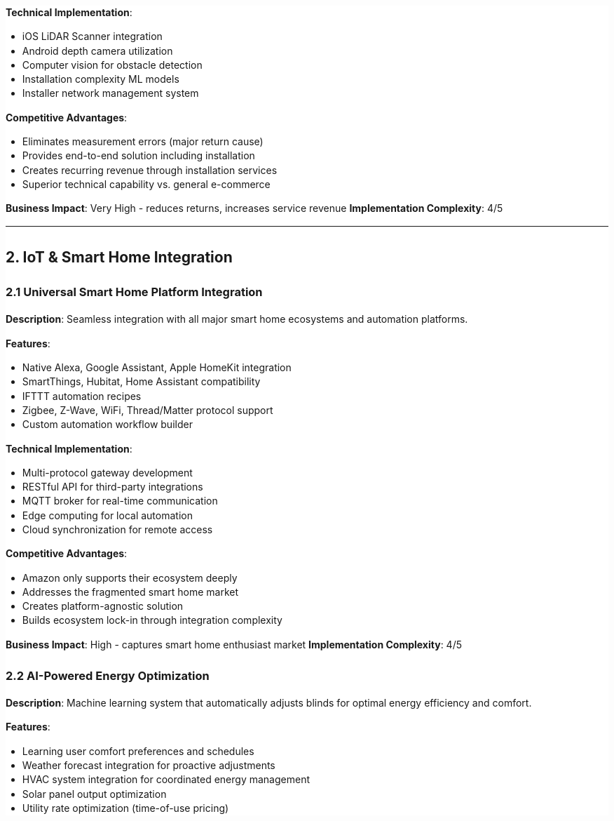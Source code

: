 **Technical Implementation**:
- iOS LiDAR Scanner integration
- Android depth camera utilization
- Computer vision for obstacle detection
- Installation complexity ML models
- Installer network management system

**Competitive Advantages**:
- Eliminates measurement errors (major return cause)
- Provides end-to-end solution including installation
- Creates recurring revenue through installation services
- Superior technical capability vs. general e-commerce

**Business Impact**: Very High - reduces returns, increases service revenue
**Implementation Complexity**: 4/5

---

## 2. IoT & Smart Home Integration

### 2.1 Universal Smart Home Platform Integration
**Description**: Seamless integration with all major smart home ecosystems and automation platforms.

**Features**:
- Native Alexa, Google Assistant, Apple HomeKit integration
- SmartThings, Hubitat, Home Assistant compatibility
- IFTTT automation recipes
- Zigbee, Z-Wave, WiFi, Thread/Matter protocol support
- Custom automation workflow builder

**Technical Implementation**:
- Multi-protocol gateway development
- RESTful API for third-party integrations
- MQTT broker for real-time communication
- Edge computing for local automation
- Cloud synchronization for remote access

**Competitive Advantages**:
- Amazon only supports their ecosystem deeply
- Addresses the fragmented smart home market
- Creates platform-agnostic solution
- Builds ecosystem lock-in through integration complexity

**Business Impact**: High - captures smart home enthusiast market
**Implementation Complexity**: 4/5

### 2.2 AI-Powered Energy Optimization
**Description**: Machine learning system that automatically adjusts blinds for optimal energy efficiency and comfort.

**Features**:
- Learning user comfort preferences and schedules
- Weather forecast integration for proactive adjustments
- HVAC system integration for coordinated energy management
- Solar panel output optimization
- Utility rate optimization (time-of-use pricing)
